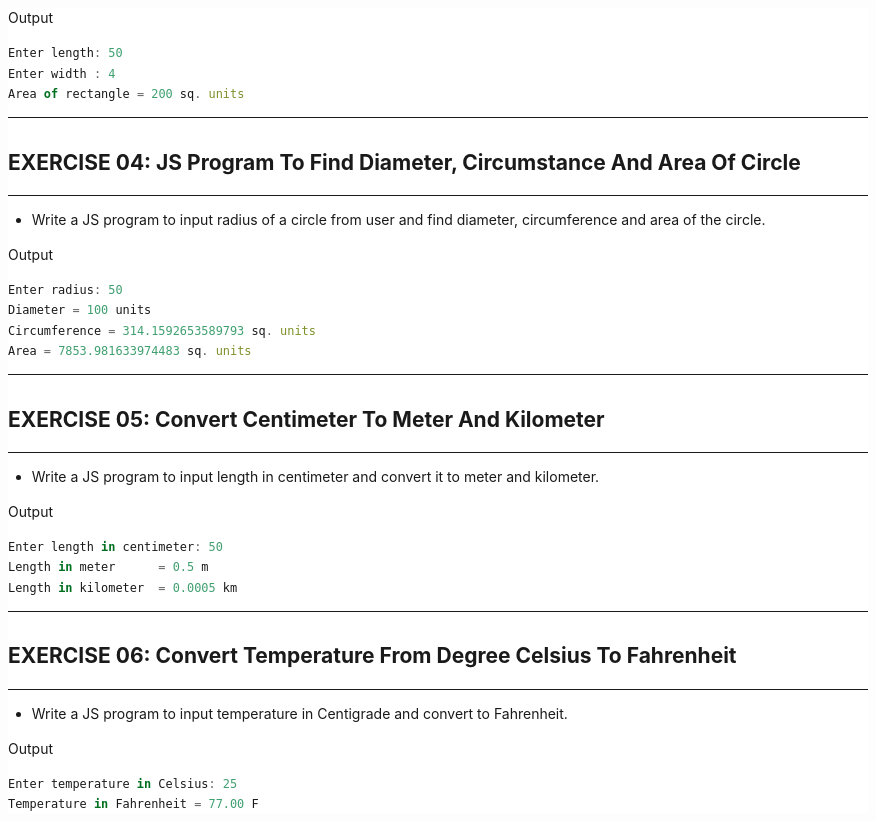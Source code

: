 Output
``` js
Enter length: 50
Enter width : 4
Area of rectangle = 200 sq. units
```





---
## EXERCISE 04: JS Program To Find Diameter, Circumstance And Area Of Circle
---
-	Write a JS program to input radius of a circle from user and find diameter, circumference and area of the circle.

Output
``` js
Enter radius: 50
Diameter = 100 units
Circumference = 314.1592653589793 sq. units
Area = 7853.981633974483 sq. units
```
 


---
## EXERCISE 05: Convert Centimeter To Meter And Kilometer
---
-	Write a JS program to input length in centimeter and convert it to meter and kilometer.

 Output
``` js
Enter length in centimeter: 50
Length in meter      = 0.5 m
Length in kilometer  = 0.0005 km
```


---
## EXERCISE 06: Convert Temperature From Degree Celsius To Fahrenheit
---
-	Write a JS program to input temperature in Centigrade and convert to Fahrenheit. 

Output
 ``` js
Enter temperature in Celsius: 25
Temperature in Fahrenheit = 77.00 F
```


